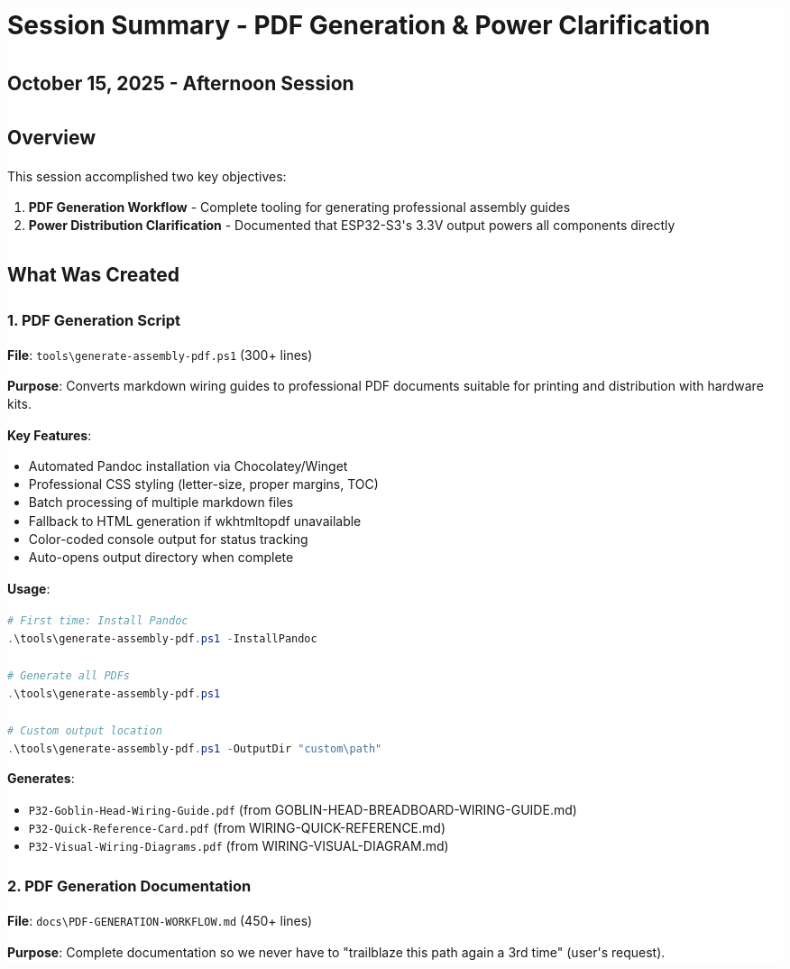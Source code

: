 # Session Summary - PDF Generation & Power Clarification
## October 15, 2025 - Afternoon Session

## Overview

This session accomplished two key objectives:
1. **PDF Generation Workflow** - Complete tooling for generating professional assembly guides
2. **Power Distribution Clarification** - Documented that ESP32-S3's 3.3V output powers all components directly

## What Was Created

### 1. PDF Generation Script

**File**: `tools\generate-assembly-pdf.ps1` (300+ lines)

**Purpose**: Converts markdown wiring guides to professional PDF documents suitable for printing and distribution with hardware kits.

**Key Features**:
- Automated Pandoc installation via Chocolatey/Winget
- Professional CSS styling (letter-size, proper margins, TOC)
- Batch processing of multiple markdown files
- Fallback to HTML generation if wkhtmltopdf unavailable
- Color-coded console output for status tracking
- Auto-opens output directory when complete

**Usage**:
```powershell
# First time: Install Pandoc
.\tools\generate-assembly-pdf.ps1 -InstallPandoc

# Generate all PDFs
.\tools\generate-assembly-pdf.ps1

# Custom output location
.\tools\generate-assembly-pdf.ps1 -OutputDir "custom\path"
```

**Generates**:
- `P32-Goblin-Head-Wiring-Guide.pdf` (from GOBLIN-HEAD-BREADBOARD-WIRING-GUIDE.md)
- `P32-Quick-Reference-Card.pdf` (from WIRING-QUICK-REFERENCE.md)
- `P32-Visual-Wiring-Diagrams.pdf` (from WIRING-VISUAL-DIAGRAM.md)

### 2. PDF Generation Documentation

**File**: `docs\PDF-GENERATION-WORKFLOW.md` (450+ lines)

**Purpose**: Complete documentation so we never have to "trailblaze this path again a 3rd time" (user's request).
